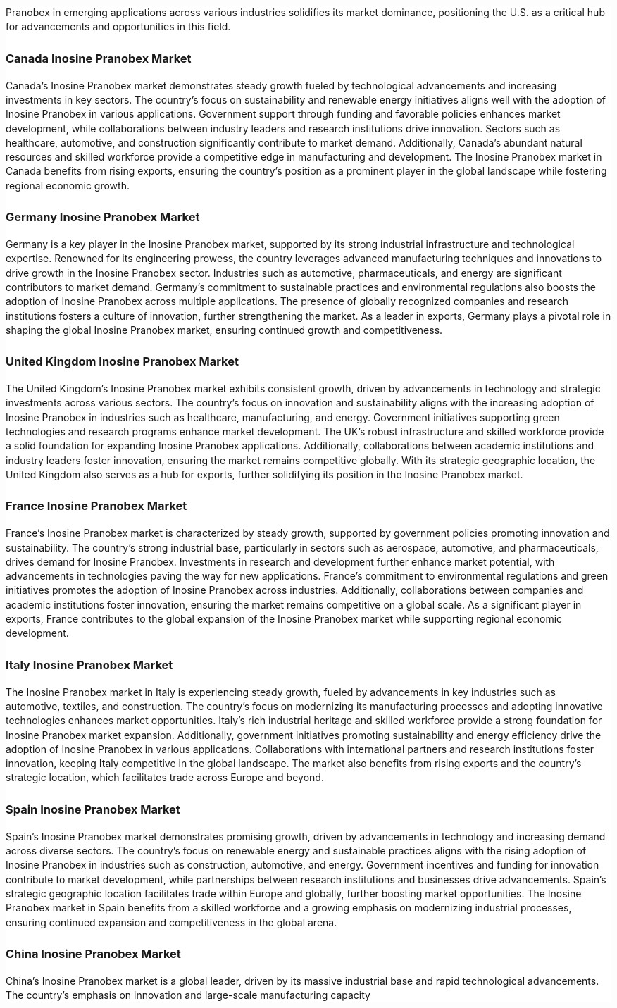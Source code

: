 Pranobex in emerging applications across various industries solidifies its market dominance, positioning the U.S. as a critical hub for advancements and opportunities in this field.</p><h3>Canada Inosine Pranobex Market</h3><p>Canada&rsquo;s Inosine Pranobex market demonstrates steady growth fueled by technological advancements and increasing investments in key sectors. The country&rsquo;s focus on sustainability and renewable energy initiatives aligns well with the adoption of Inosine Pranobex in various applications. Government support through funding and favorable policies enhances market development, while collaborations between industry leaders and research institutions drive innovation. Sectors such as healthcare, automotive, and construction significantly contribute to market demand. Additionally, Canada&rsquo;s abundant natural resources and skilled workforce provide a competitive edge in manufacturing and development. The Inosine Pranobex market in Canada benefits from rising exports, ensuring the country&rsquo;s position as a prominent player in the global landscape while fostering regional economic growth.</p><h3>Germany Inosine Pranobex Market</h3><p>Germany is a key player in the Inosine Pranobex market, supported by its strong industrial infrastructure and technological expertise. Renowned for its engineering prowess, the country leverages advanced manufacturing techniques and innovations to drive growth in the Inosine Pranobex sector. Industries such as automotive, pharmaceuticals, and energy are significant contributors to market demand. Germany&rsquo;s commitment to sustainable practices and environmental regulations also boosts the adoption of Inosine Pranobex across multiple applications. The presence of globally recognized companies and research institutions fosters a culture of innovation, further strengthening the market. As a leader in exports, Germany plays a pivotal role in shaping the global Inosine Pranobex market, ensuring continued growth and competitiveness.</p><h3>United Kingdom Inosine Pranobex Market</h3><p>The United Kingdom&rsquo;s Inosine Pranobex market exhibits consistent growth, driven by advancements in technology and strategic investments across various sectors. The country&rsquo;s focus on innovation and sustainability aligns with the increasing adoption of Inosine Pranobex in industries such as healthcare, manufacturing, and energy. Government initiatives supporting green technologies and research programs enhance market development. The UK&rsquo;s robust infrastructure and skilled workforce provide a solid foundation for expanding Inosine Pranobex applications. Additionally, collaborations between academic institutions and industry leaders foster innovation, ensuring the market remains competitive globally. With its strategic geographic location, the United Kingdom also serves as a hub for exports, further solidifying its position in the Inosine Pranobex market.</p><h3>France Inosine Pranobex Market</h3><p>France&rsquo;s Inosine Pranobex market is characterized by steady growth, supported by government policies promoting innovation and sustainability. The country&rsquo;s strong industrial base, particularly in sectors such as aerospace, automotive, and pharmaceuticals, drives demand for Inosine Pranobex. Investments in research and development further enhance market potential, with advancements in technologies paving the way for new applications. France&rsquo;s commitment to environmental regulations and green initiatives promotes the adoption of Inosine Pranobex across industries. Additionally, collaborations between companies and academic institutions foster innovation, ensuring the market remains competitive on a global scale. As a significant player in exports, France contributes to the global expansion of the Inosine Pranobex market while supporting regional economic development.</p><h3>Italy Inosine Pranobex Market</h3><p>The Inosine Pranobex market in Italy is experiencing steady growth, fueled by advancements in key industries such as automotive, textiles, and construction. The country&rsquo;s focus on modernizing its manufacturing processes and adopting innovative technologies enhances market opportunities. Italy&rsquo;s rich industrial heritage and skilled workforce provide a strong foundation for Inosine Pranobex market expansion. Additionally, government initiatives promoting sustainability and energy efficiency drive the adoption of Inosine Pranobex in various applications. Collaborations with international partners and research institutions foster innovation, keeping Italy competitive in the global landscape. The market also benefits from rising exports and the country&rsquo;s strategic location, which facilitates trade across Europe and beyond.</p><h3>Spain Inosine Pranobex Market</h3><p>Spain&rsquo;s Inosine Pranobex market demonstrates promising growth, driven by advancements in technology and increasing demand across diverse sectors. The country&rsquo;s focus on renewable energy and sustainable practices aligns with the rising adoption of Inosine Pranobex in industries such as construction, automotive, and energy. Government incentives and funding for innovation contribute to market development, while partnerships between research institutions and businesses drive advancements. Spain&rsquo;s strategic geographic location facilitates trade within Europe and globally, further boosting market opportunities. The Inosine Pranobex market in Spain benefits from a skilled workforce and a growing emphasis on modernizing industrial processes, ensuring continued expansion and competitiveness in the global arena.</p><h3>China Inosine Pranobex Market</h3><p>China&rsquo;s Inosine Pranobex market is a global leader, driven by its massive industrial base and rapid technological advancements. The country&rsquo;s emphasis on innovation and large-scale manufacturing capacity